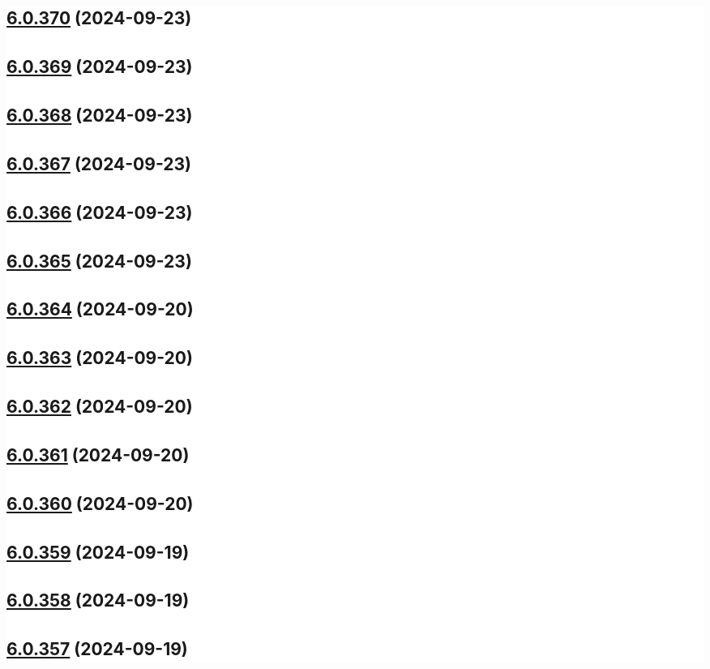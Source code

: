## [6.0.370](https://github.com/sprucelabsai-community/spruce-error/compare/v6.0.369...v6.0.370) (2024-09-23)

## [6.0.369](https://github.com/sprucelabsai-community/spruce-error/compare/v6.0.368...v6.0.369) (2024-09-23)

## [6.0.368](https://github.com/sprucelabsai-community/spruce-error/compare/v6.0.367...v6.0.368) (2024-09-23)

## [6.0.367](https://github.com/sprucelabsai-community/spruce-error/compare/v6.0.366...v6.0.367) (2024-09-23)

## [6.0.366](https://github.com/sprucelabsai-community/spruce-error/compare/v6.0.365...v6.0.366) (2024-09-23)

## [6.0.365](https://github.com/sprucelabsai-community/spruce-error/compare/v6.0.364...v6.0.365) (2024-09-23)

## [6.0.364](https://github.com/sprucelabsai-community/spruce-error/compare/v6.0.363...v6.0.364) (2024-09-20)

## [6.0.363](https://github.com/sprucelabsai-community/spruce-error/compare/v6.0.362...v6.0.363) (2024-09-20)

## [6.0.362](https://github.com/sprucelabsai-community/spruce-error/compare/v6.0.361...v6.0.362) (2024-09-20)

## [6.0.361](https://github.com/sprucelabsai-community/spruce-error/compare/v6.0.360...v6.0.361) (2024-09-20)

## [6.0.360](https://github.com/sprucelabsai-community/spruce-error/compare/v6.0.359...v6.0.360) (2024-09-20)

## [6.0.359](https://github.com/sprucelabsai-community/spruce-error/compare/v6.0.358...v6.0.359) (2024-09-19)

## [6.0.358](https://github.com/sprucelabsai-community/spruce-error/compare/v6.0.357...v6.0.358) (2024-09-19)

## [6.0.357](https://github.com/sprucelabsai-community/spruce-error/compare/v6.0.356...v6.0.357) (2024-09-19)
